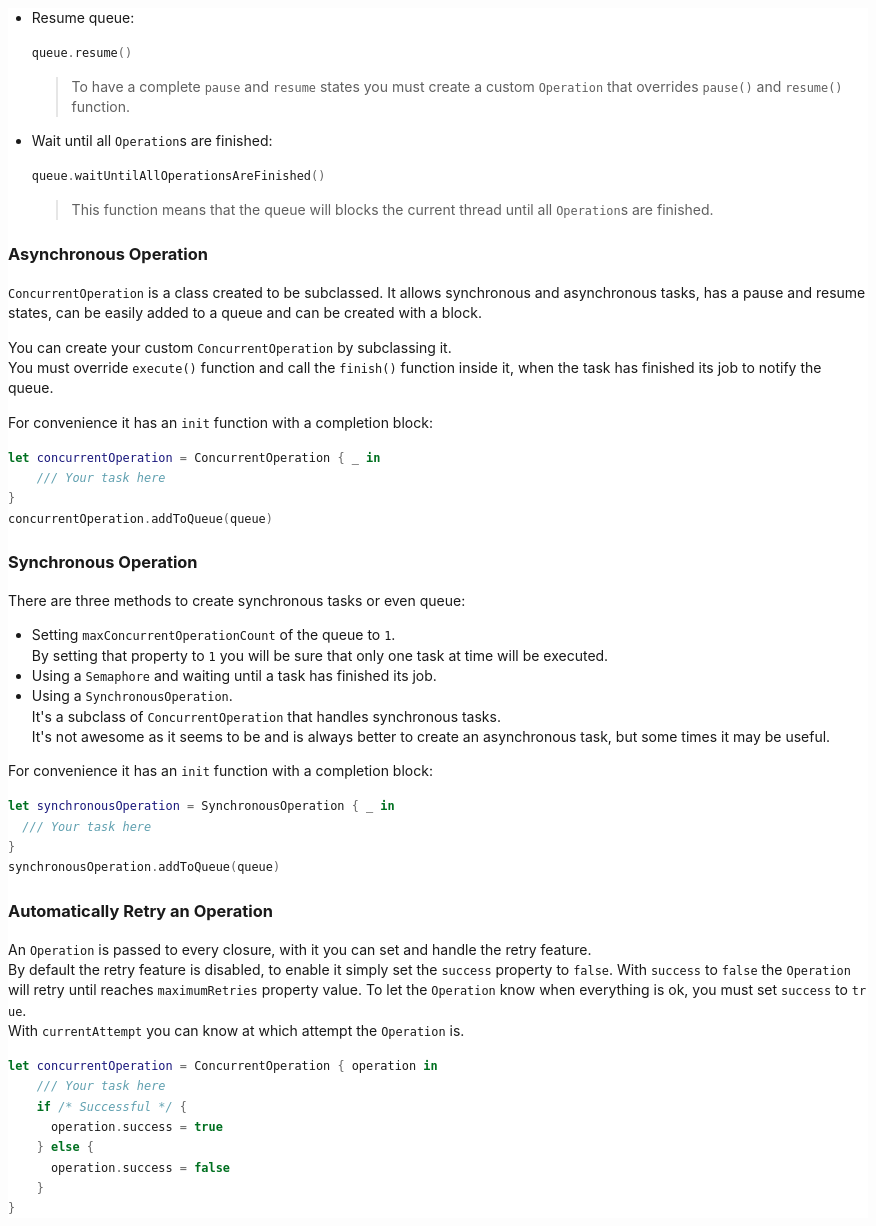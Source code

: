 - Resume queue:
    ```swift
    queue.resume()
    ```
    > To have a complete `pause` and `resume` states you must create a custom `Operation` that overrides `pause()` and `resume()` function.

- Wait until all `Operation`s are finished:
    ```swift
    queue.waitUntilAllOperationsAreFinished()
    ```
    > This function means that the queue will blocks the current thread until all `Operation`s are finished.

### Asynchronous Operation
`ConcurrentOperation` is a class created to be subclassed.
It allows synchronous and asynchronous tasks, has a pause and resume states, can be easily added to a queue and can be created with a block.

You can create your custom `ConcurrentOperation` by subclassing it.<br>
You must override `execute()` function and call the `finish()` function inside it, when the task has finished its job to notify the queue.

For convenience it has an `init` function with a completion block:
```swift
let concurrentOperation = ConcurrentOperation { _ in
    /// Your task here
}
concurrentOperation.addToQueue(queue)
```

### Synchronous Operation
There are three methods to create synchronous tasks or even queue:
- Setting `maxConcurrentOperationCount` of the queue to `1`.<br>
  By setting that property to `1` you will be sure that only one task at time will be executed.
- Using a `Semaphore` and waiting until a task has finished its job.
- Using a `SynchronousOperation`.<br>
  It's a subclass of `ConcurrentOperation` that handles synchronous tasks.<br>
  It's not awesome as it seems to be and is always better to create an asynchronous task, but some times it may be useful.

For convenience it has an `init` function with a completion block:
```swift
let synchronousOperation = SynchronousOperation { _ in
  /// Your task here
}
synchronousOperation.addToQueue(queue)
```

### Automatically Retry an Operation
An `Operation` is passed to every closure, with it you can set and handle the retry feature.<br>
By default the retry feature is disabled, to enable it simply set the `success` property to `false`. With `success` to `false` the `Operation` will retry until reaches `maximumRetries` property value. To let the `Operation` know when everything is ok, you must set `success` to `true`.<br>
With `currentAttempt` you can know at which attempt the `Operation` is.
```swift
let concurrentOperation = ConcurrentOperation { operation in
    /// Your task here
    if /* Successful */ {
      operation.success = true
    } else {
      operation.success = false
    }
}
```

